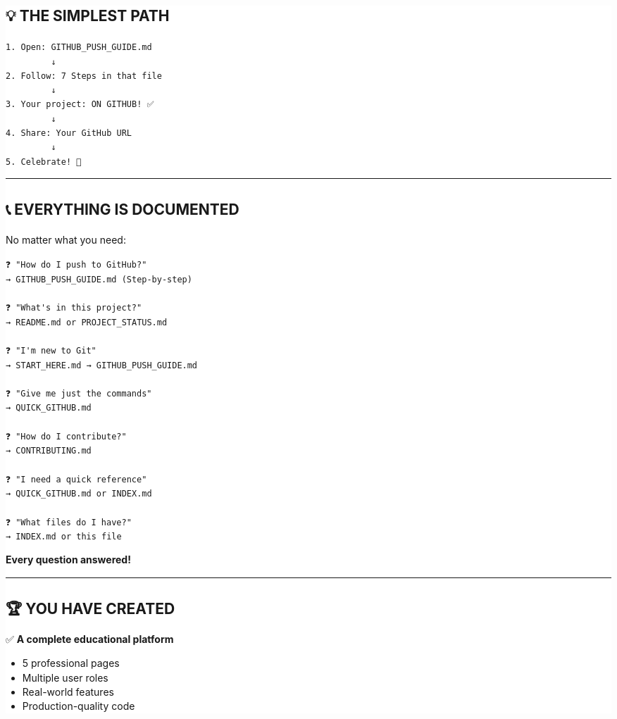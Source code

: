 ## 💡 THE SIMPLEST PATH

```
1. Open: GITHUB_PUSH_GUIDE.md
         ↓
2. Follow: 7 Steps in that file
         ↓
3. Your project: ON GITHUB! ✅
         ↓
4. Share: Your GitHub URL
         ↓
5. Celebrate! 🎉
```

---

## 📞 EVERYTHING IS DOCUMENTED

No matter what you need:

```
❓ "How do I push to GitHub?"
→ GITHUB_PUSH_GUIDE.md (Step-by-step)

❓ "What's in this project?"
→ README.md or PROJECT_STATUS.md

❓ "I'm new to Git"
→ START_HERE.md → GITHUB_PUSH_GUIDE.md

❓ "Give me just the commands"
→ QUICK_GITHUB.md

❓ "How do I contribute?"
→ CONTRIBUTING.md

❓ "I need a quick reference"
→ QUICK_GITHUB.md or INDEX.md

❓ "What files do I have?"
→ INDEX.md or this file
```

**Every question answered!**

---

## 🏆 YOU HAVE CREATED

✅ **A complete educational platform**
- 5 professional pages
- Multiple user roles
- Real-world features
- Production-quality code
